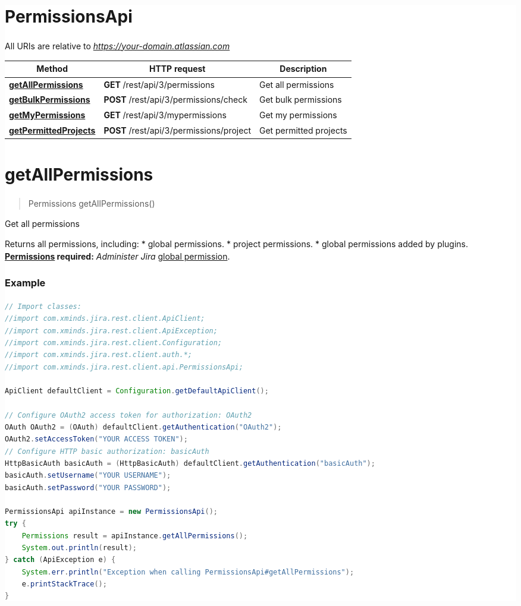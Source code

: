# PermissionsApi

All URIs are relative to *https://your-domain.atlassian.com*

Method | HTTP request | Description
------------- | ------------- | -------------
[**getAllPermissions**](PermissionsApi.md#getAllPermissions) | **GET** /rest/api/3/permissions | Get all permissions
[**getBulkPermissions**](PermissionsApi.md#getBulkPermissions) | **POST** /rest/api/3/permissions/check | Get bulk permissions
[**getMyPermissions**](PermissionsApi.md#getMyPermissions) | **GET** /rest/api/3/mypermissions | Get my permissions
[**getPermittedProjects**](PermissionsApi.md#getPermittedProjects) | **POST** /rest/api/3/permissions/project | Get permitted projects

<a name="getAllPermissions"></a>
# **getAllPermissions**
> Permissions getAllPermissions()

Get all permissions

Returns all permissions, including:   *  global permissions.  *  project permissions.  *  global permissions added by plugins.  **[Permissions](#permissions) required:** *Administer Jira* [global permission](https://confluence.atlassian.com/x/x4dKLg).

### Example
```java
// Import classes:
//import com.xminds.jira.rest.client.ApiClient;
//import com.xminds.jira.rest.client.ApiException;
//import com.xminds.jira.rest.client.Configuration;
//import com.xminds.jira.rest.client.auth.*;
//import com.xminds.jira.rest.client.api.PermissionsApi;

ApiClient defaultClient = Configuration.getDefaultApiClient();

// Configure OAuth2 access token for authorization: OAuth2
OAuth OAuth2 = (OAuth) defaultClient.getAuthentication("OAuth2");
OAuth2.setAccessToken("YOUR ACCESS TOKEN");
// Configure HTTP basic authorization: basicAuth
HttpBasicAuth basicAuth = (HttpBasicAuth) defaultClient.getAuthentication("basicAuth");
basicAuth.setUsername("YOUR USERNAME");
basicAuth.setPassword("YOUR PASSWORD");

PermissionsApi apiInstance = new PermissionsApi();
try {
    Permissions result = apiInstance.getAllPermissions();
    System.out.println(result);
} catch (ApiException e) {
    System.err.println("Exception when calling PermissionsApi#getAllPermissions");
    e.printStackTrace();
}
```
